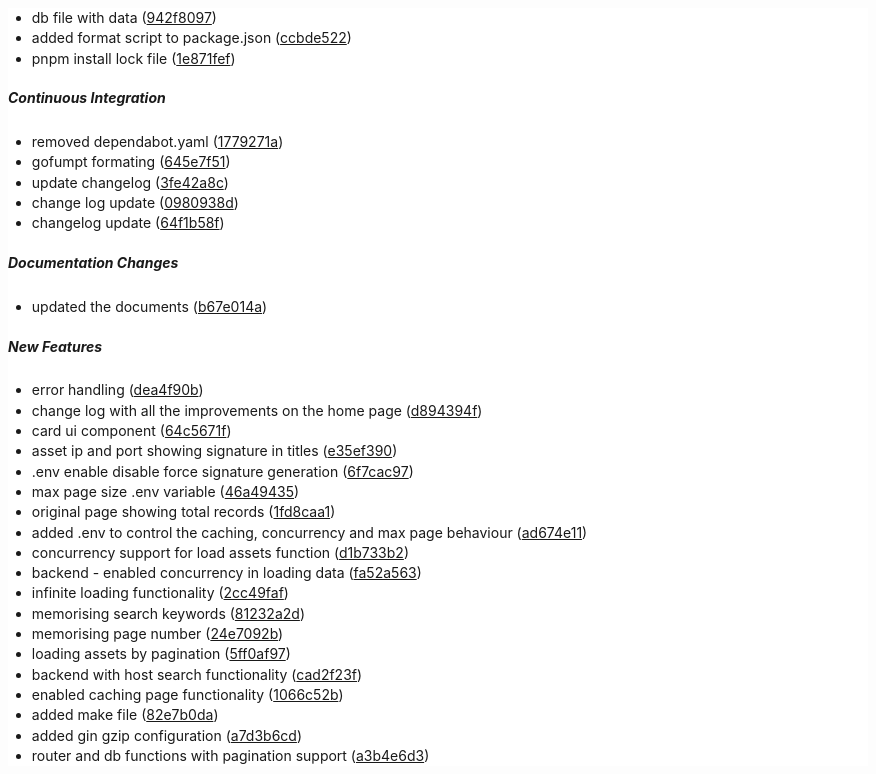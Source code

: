 - db file with data ([942f8097](https://github.com/dgkm/apple-code-challenge/commit/commit/942f8097146b3f663468bd6b1e4320bfb4571102))
- added format script to package.json ([ccbde522](https://github.com/dgkm/apple-code-challenge/commit/commit/ccbde5228c15af6383c099b4a5c6a3836720f01d))
- pnpm install lock file ([1e871fef](https://github.com/dgkm/apple-code-challenge/commit/commit/1e871fef0bac6464090443ab1d9b09f506b6126c))

##### Continuous Integration

- removed dependabot.yaml ([1779271a](https://github.com/dgkm/apple-code-challenge/commit/commit/1779271ad1bc47851bc7abd9b54ca7377f303913))
- gofumpt formating ([645e7f51](https://github.com/dgkm/apple-code-challenge/commit/commit/645e7f51b8d49fe7c7f2f3c1da39efd44871fcfd))
- update changelog ([3fe42a8c](https://github.com/dgkm/apple-code-challenge/commit/commit/3fe42a8ce91e481895ff5e329a71a40650f9b93a))
- change log update ([0980938d](https://github.com/dgkm/apple-code-challenge/commit/commit/0980938da4049ea03697de1d80b13390015c315b))
- changelog update ([64f1b58f](https://github.com/dgkm/apple-code-challenge/commit/commit/64f1b58fdef5f22b7027a5483d89e9bd7753f90d))

##### Documentation Changes

- updated the documents ([b67e014a](https://github.com/dgkm/apple-code-challenge/commit/commit/b67e014af3bc542896b93036238ee9cf371ddaf6))

##### New Features

- error handling ([dea4f90b](https://github.com/dgkm/apple-code-challenge/commit/commit/dea4f90b261199019a372b2a48cce7e48a2f6a42))
- change log with all the improvements on the home page ([d894394f](https://github.com/dgkm/apple-code-challenge/commit/commit/d894394f451def7875dabfc6f868d1e9a781c072))
- card ui component ([64c5671f](https://github.com/dgkm/apple-code-challenge/commit/commit/64c5671faaa9b7a0352b6edbe5082eafb16aff98))
- asset ip and port showing signature in titles ([e35ef390](https://github.com/dgkm/apple-code-challenge/commit/commit/e35ef390e326a6ce47c2c0999bb37ceef943ae37))
- .env enable disable force signature generation ([6f7cac97](https://github.com/dgkm/apple-code-challenge/commit/commit/6f7cac97e4f2c1bfb80e23e72111610cb7e3f6aa))
- max page size .env variable ([46a49435](https://github.com/dgkm/apple-code-challenge/commit/commit/46a49435386a64872d375fcad34071484291b497))
- original page showing total records ([1fd8caa1](https://github.com/dgkm/apple-code-challenge/commit/commit/1fd8caa15f1da24930d5ed275194d481dcf4809c))
- added .env to control the caching, concurrency and max page behaviour ([ad674e11](https://github.com/dgkm/apple-code-challenge/commit/commit/ad674e1122554f1ca53be75dfe4d7a435c296d9a))
- concurrency support for load assets function ([d1b733b2](https://github.com/dgkm/apple-code-challenge/commit/commit/d1b733b2b9e75e9c9cca6f9fe7b171583b063584))
- backend - enabled concurrency in loading data ([fa52a563](https://github.com/dgkm/apple-code-challenge/commit/commit/fa52a5634100bc7742238258f35527f172fe2c5b))
- infinite loading functionality ([2cc49faf](https://github.com/dgkm/apple-code-challenge/commit/commit/2cc49faf366765aeeff9dc64e1a2e203ab8a1707))
- memorising search keywords ([81232a2d](https://github.com/dgkm/apple-code-challenge/commit/commit/81232a2df2905e62d4112fca4229c480aef48dcc))
- memorising page number ([24e7092b](https://github.com/dgkm/apple-code-challenge/commit/commit/24e7092b41b1583102d76559bd7ffa2421c9758e))
- loading assets by pagination ([5ff0af97](https://github.com/dgkm/apple-code-challenge/commit/commit/5ff0af973fdc93bb5e7e4f3798afba8deed972a5))
- backend with host search functionality ([cad2f23f](https://github.com/dgkm/apple-code-challenge/commit/commit/cad2f23f7b1b80d69fcb2c2a4d352154fa48cadd))
- enabled caching page functionality ([1066c52b](https://github.com/dgkm/apple-code-challenge/commit/commit/1066c52b6bd1524a043471b4460932facb08029a))
- added make file ([82e7b0da](https://github.com/dgkm/apple-code-challenge/commit/commit/82e7b0da0705ca7821039e7de44363611195d39a))
- added gin gzip configuration ([a7d3b6cd](https://github.com/dgkm/apple-code-challenge/commit/commit/a7d3b6cd2db144020f3e34e48c05c183792a1f6b))
- router and db functions with pagination support ([a3b4e6d3](https://github.com/dgkm/apple-code-challenge/commit/commit/a3b4e6d38dbf972f8af747b390108b1df6b0e257))